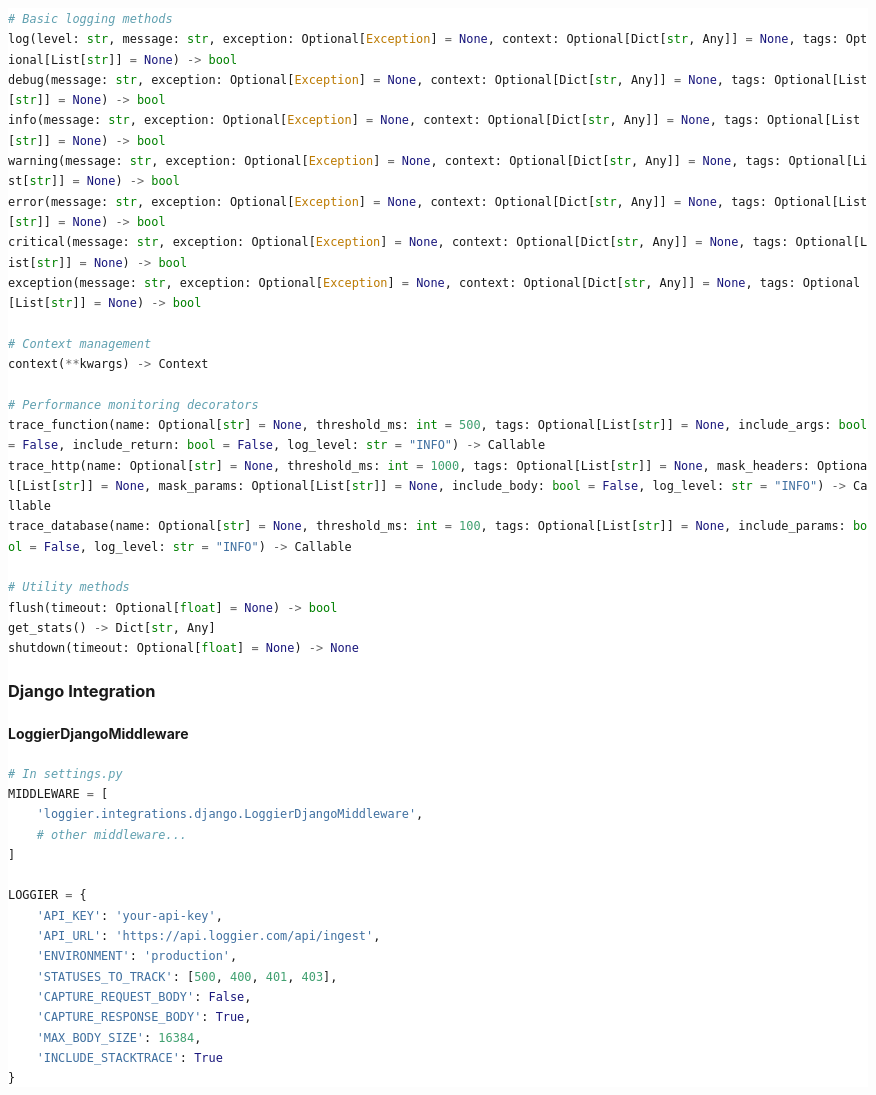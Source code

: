 ```python
# Basic logging methods
log(level: str, message: str, exception: Optional[Exception] = None, context: Optional[Dict[str, Any]] = None, tags: Optional[List[str]] = None) -> bool
debug(message: str, exception: Optional[Exception] = None, context: Optional[Dict[str, Any]] = None, tags: Optional[List[str]] = None) -> bool
info(message: str, exception: Optional[Exception] = None, context: Optional[Dict[str, Any]] = None, tags: Optional[List[str]] = None) -> bool
warning(message: str, exception: Optional[Exception] = None, context: Optional[Dict[str, Any]] = None, tags: Optional[List[str]] = None) -> bool
error(message: str, exception: Optional[Exception] = None, context: Optional[Dict[str, Any]] = None, tags: Optional[List[str]] = None) -> bool
critical(message: str, exception: Optional[Exception] = None, context: Optional[Dict[str, Any]] = None, tags: Optional[List[str]] = None) -> bool
exception(message: str, exception: Optional[Exception] = None, context: Optional[Dict[str, Any]] = None, tags: Optional[List[str]] = None) -> bool

# Context management
context(**kwargs) -> Context

# Performance monitoring decorators
trace_function(name: Optional[str] = None, threshold_ms: int = 500, tags: Optional[List[str]] = None, include_args: bool = False, include_return: bool = False, log_level: str = "INFO") -> Callable
trace_http(name: Optional[str] = None, threshold_ms: int = 1000, tags: Optional[List[str]] = None, mask_headers: Optional[List[str]] = None, mask_params: Optional[List[str]] = None, include_body: bool = False, log_level: str = "INFO") -> Callable
trace_database(name: Optional[str] = None, threshold_ms: int = 100, tags: Optional[List[str]] = None, include_params: bool = False, log_level: str = "INFO") -> Callable

# Utility methods
flush(timeout: Optional[float] = None) -> bool
get_stats() -> Dict[str, Any]
shutdown(timeout: Optional[float] = None) -> None
```

### Django Integration

#### LoggierDjangoMiddleware

```python
# In settings.py
MIDDLEWARE = [
    'loggier.integrations.django.LoggierDjangoMiddleware',
    # other middleware...
]

LOGGIER = {
    'API_KEY': 'your-api-key',
    'API_URL': 'https://api.loggier.com/api/ingest',
    'ENVIRONMENT': 'production',
    'STATUSES_TO_TRACK': [500, 400, 401, 403],
    'CAPTURE_REQUEST_BODY': False,
    'CAPTURE_RESPONSE_BODY': True,
    'MAX_BODY_SIZE': 16384,
    'INCLUDE_STACKTRACE': True
}
```

